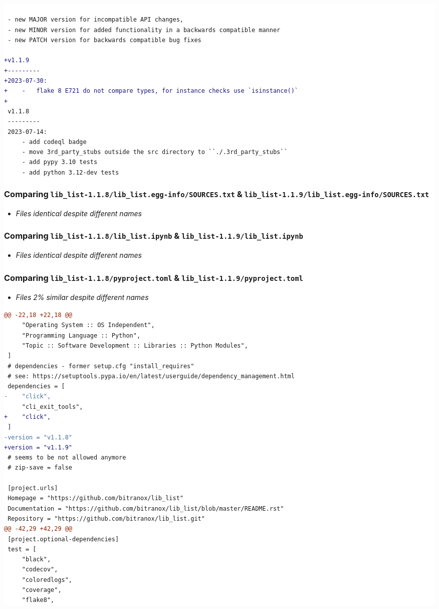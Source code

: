 ```diff
 
 - new MAJOR version for incompatible API changes,
 - new MINOR version for added functionality in a backwards compatible manner
 - new PATCH version for backwards compatible bug fixes
 
+v1.1.9
+---------
+2023-07-30:
+    -   flake 8 E721 do not compare types, for instance checks use `isinstance()`
+
 v1.1.8
 ---------
 2023-07-14:
     - add codeql badge
     - move 3rd_party_stubs outside the src directory to ``./.3rd_party_stubs``
     - add pypy 3.10 tests
     - add python 3.12-dev tests
```

### Comparing `lib_list-1.1.8/lib_list.egg-info/SOURCES.txt` & `lib_list-1.1.9/lib_list.egg-info/SOURCES.txt`

 * *Files identical despite different names*

### Comparing `lib_list-1.1.8/lib_list.ipynb` & `lib_list-1.1.9/lib_list.ipynb`

 * *Files identical despite different names*

### Comparing `lib_list-1.1.8/pyproject.toml` & `lib_list-1.1.9/pyproject.toml`

 * *Files 2% similar despite different names*

```diff
@@ -22,18 +22,18 @@
     "Operating System :: OS Independent",
     "Programming Language :: Python",
     "Topic :: Software Development :: Libraries :: Python Modules",
 ]
 # dependencies - former setup.cfg "install_requires"
 # see: https://setuptools.pypa.io/en/latest/userguide/dependency_management.html
 dependencies = [
-    "click",
     "cli_exit_tools",
+    "click",
 ]
-version = "v1.1.8"
+version = "v1.1.9"
 # seems to be not allowed anymore
 # zip-save = false
 
 [project.urls]
 Homepage = "https://github.com/bitranox/lib_list"
 Documentation = "https://github.com/bitranox/lib_list/blob/master/README.rst"
 Repository = "https://github.com/bitranox/lib_list.git"
@@ -42,29 +42,29 @@
 [project.optional-dependencies]
 test = [
     "black",
     "codecov",
     "coloredlogs",
     "coverage",
     "flake8",
```